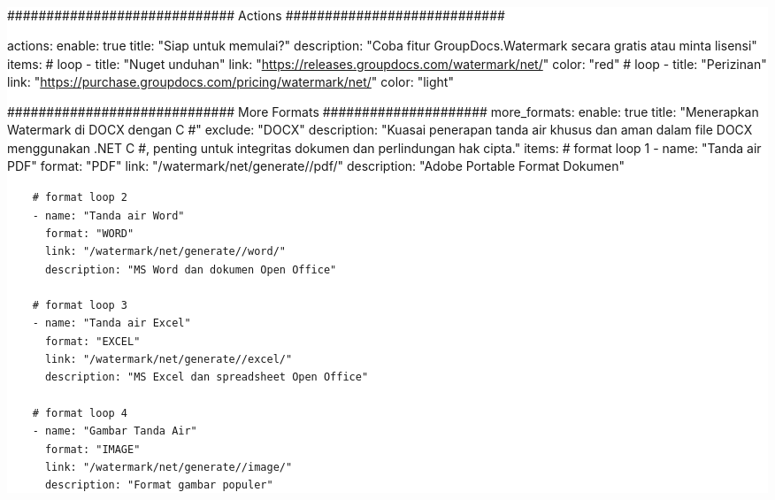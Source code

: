 
############################# Actions ############################

actions:
  enable: true
  title: "Siap untuk memulai?"
  description: "Coba fitur GroupDocs.Watermark secara gratis atau minta lisensi"
  items:
    #  loop
    - title: "Nuget unduhan"
      link: "https://releases.groupdocs.com/watermark/net/"
      color: "red"
        #  loop
    - title: "Perizinan"
      link: "https://purchase.groupdocs.com/pricing/watermark/net/"
      color: "light"


############################# More Formats #####################
more_formats:
    enable: true
    title: "Menerapkan Watermark di DOCX dengan C #"
    exclude: "DOCX"
    description: "Kuasai penerapan tanda air khusus dan aman dalam file DOCX menggunakan .NET C #, penting untuk integritas dokumen dan perlindungan hak cipta."
    items: 
        # format loop 1
        - name: "Tanda air PDF"
          format: "PDF"
          link: "/watermark/net/generate//pdf/"
          description: "Adobe Portable Format Dokumen"

        # format loop 2
        - name: "Tanda air Word"
          format: "WORD"
          link: "/watermark/net/generate//word/"
          description: "MS Word dan dokumen Open Office"
          
        # format loop 3
        - name: "Tanda air Excel"
          format: "EXCEL"
          link: "/watermark/net/generate//excel/"
          description: "MS Excel dan spreadsheet Open Office"

        # format loop 4
        - name: "Gambar Tanda Air"
          format: "IMAGE"
          link: "/watermark/net/generate//image/"
          description: "Format gambar populer"
